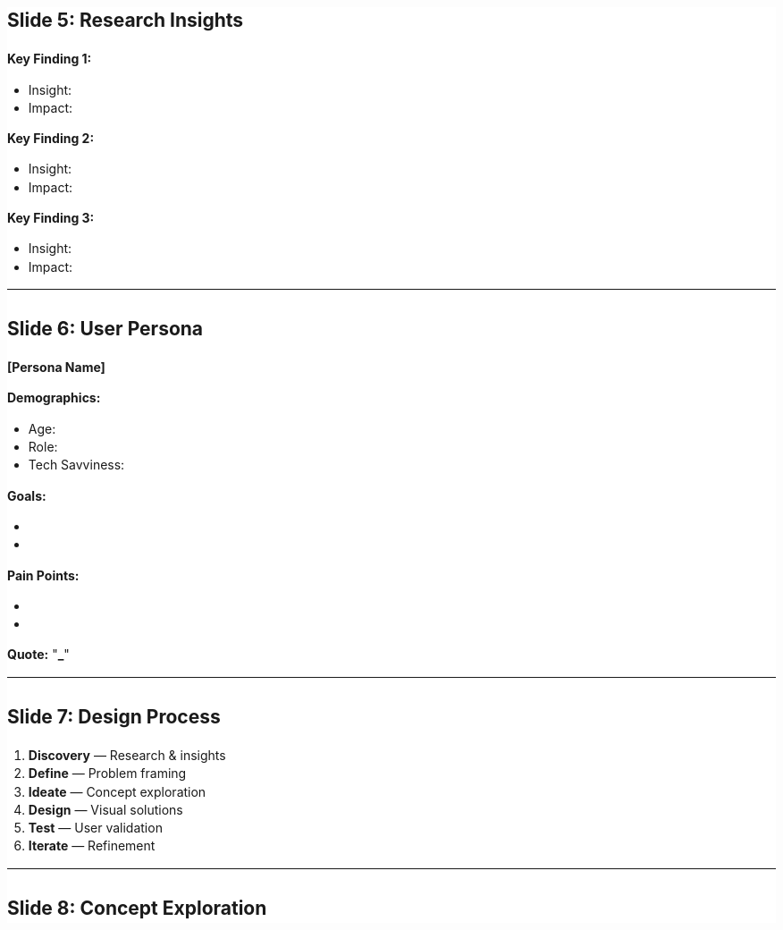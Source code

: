
## Slide 5: Research Insights

**Key Finding 1:**

- Insight:
- Impact:

**Key Finding 2:**

- Insight:
- Impact:

**Key Finding 3:**

- Insight:
- Impact:

---

## Slide 6: User Persona

**[Persona Name]**

**Demographics:**

- Age:
- Role:
- Tech Savviness:

**Goals:**

-
-

**Pain Points:**

-
-

**Quote:** "********\_********"

---

## Slide 7: Design Process

1. **Discovery** — Research & insights
2. **Define** — Problem framing
3. **Ideate** — Concept exploration
4. **Design** — Visual solutions
5. **Test** — User validation
6. **Iterate** — Refinement

---

## Slide 8: Concept Exploration
